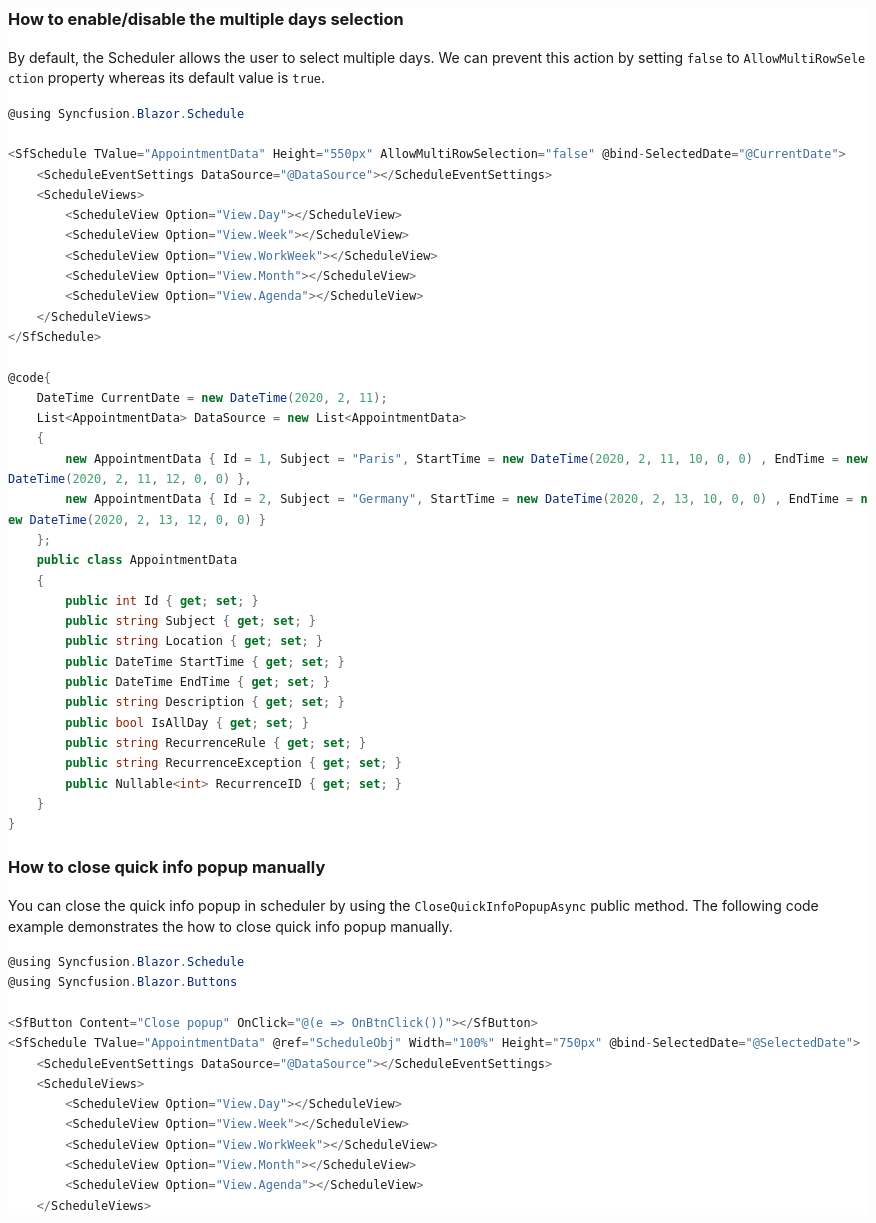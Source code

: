 ### How to enable/disable the multiple days selection

By default, the Scheduler allows the user to select multiple days. We can prevent this action by setting `false` to `AllowMultiRowSelection` property whereas its default value is `true`.

```csharp
@using Syncfusion.Blazor.Schedule

<SfSchedule TValue="AppointmentData" Height="550px" AllowMultiRowSelection="false" @bind-SelectedDate="@CurrentDate">
    <ScheduleEventSettings DataSource="@DataSource"></ScheduleEventSettings>
    <ScheduleViews>
        <ScheduleView Option="View.Day"></ScheduleView>
        <ScheduleView Option="View.Week"></ScheduleView>
        <ScheduleView Option="View.WorkWeek"></ScheduleView>
        <ScheduleView Option="View.Month"></ScheduleView>
        <ScheduleView Option="View.Agenda"></ScheduleView>
    </ScheduleViews>
</SfSchedule>

@code{
    DateTime CurrentDate = new DateTime(2020, 2, 11);
    List<AppointmentData> DataSource = new List<AppointmentData>
    {
        new AppointmentData { Id = 1, Subject = "Paris", StartTime = new DateTime(2020, 2, 11, 10, 0, 0) , EndTime = new DateTime(2020, 2, 11, 12, 0, 0) },
        new AppointmentData { Id = 2, Subject = "Germany", StartTime = new DateTime(2020, 2, 13, 10, 0, 0) , EndTime = new DateTime(2020, 2, 13, 12, 0, 0) }
    };
    public class AppointmentData
    {
        public int Id { get; set; }
        public string Subject { get; set; }
        public string Location { get; set; }
        public DateTime StartTime { get; set; }
        public DateTime EndTime { get; set; }
        public string Description { get; set; }
        public bool IsAllDay { get; set; }
        public string RecurrenceRule { get; set; }
        public string RecurrenceException { get; set; }
        public Nullable<int> RecurrenceID { get; set; }
    }
}
```

### How to close quick info popup manually

You can close the quick info popup in scheduler by using the `CloseQuickInfoPopupAsync` public method. The following code example demonstrates the how to close quick info popup manually.

```csharp
@using Syncfusion.Blazor.Schedule
@using Syncfusion.Blazor.Buttons

<SfButton Content="Close popup" OnClick="@(e => OnBtnClick())"></SfButton>
<SfSchedule TValue="AppointmentData" @ref="ScheduleObj" Width="100%" Height="750px" @bind-SelectedDate="@SelectedDate">
    <ScheduleEventSettings DataSource="@DataSource"></ScheduleEventSettings>
    <ScheduleViews>
        <ScheduleView Option="View.Day"></ScheduleView>
        <ScheduleView Option="View.Week"></ScheduleView>
        <ScheduleView Option="View.WorkWeek"></ScheduleView>
        <ScheduleView Option="View.Month"></ScheduleView>
        <ScheduleView Option="View.Agenda"></ScheduleView>
    </ScheduleViews>
```